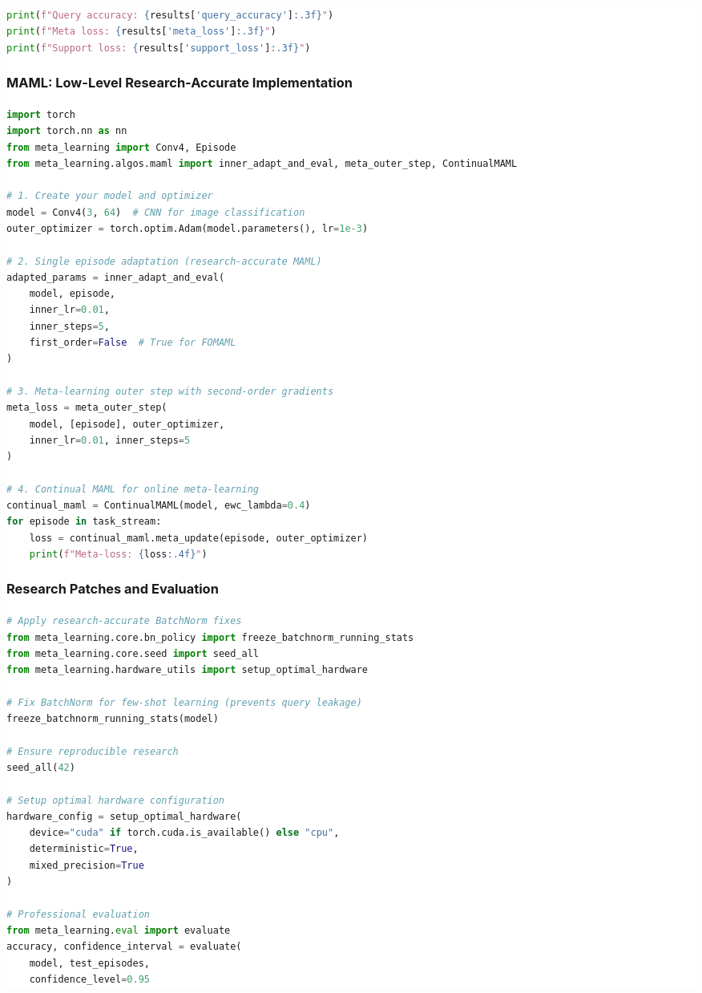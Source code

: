 ```python
print(f"Query accuracy: {results['query_accuracy']:.3f}")
print(f"Meta loss: {results['meta_loss']:.3f}")
print(f"Support loss: {results['support_loss']:.3f}")
```

### MAML: Low-Level Research-Accurate Implementation

```python
import torch
import torch.nn as nn
from meta_learning import Conv4, Episode
from meta_learning.algos.maml import inner_adapt_and_eval, meta_outer_step, ContinualMAML

# 1. Create your model and optimizer
model = Conv4(3, 64)  # CNN for image classification
outer_optimizer = torch.optim.Adam(model.parameters(), lr=1e-3)

# 2. Single episode adaptation (research-accurate MAML)
adapted_params = inner_adapt_and_eval(
    model, episode,
    inner_lr=0.01,
    inner_steps=5,
    first_order=False  # True for FOMAML
)

# 3. Meta-learning outer step with second-order gradients
meta_loss = meta_outer_step(
    model, [episode], outer_optimizer,
    inner_lr=0.01, inner_steps=5
)

# 4. Continual MAML for online meta-learning
continual_maml = ContinualMAML(model, ewc_lambda=0.4)
for episode in task_stream:
    loss = continual_maml.meta_update(episode, outer_optimizer)
    print(f"Meta-loss: {loss:.4f}")
```

### Research Patches and Evaluation

```python
# Apply research-accurate BatchNorm fixes
from meta_learning.core.bn_policy import freeze_batchnorm_running_stats
from meta_learning.core.seed import seed_all
from meta_learning.hardware_utils import setup_optimal_hardware

# Fix BatchNorm for few-shot learning (prevents query leakage)
freeze_batchnorm_running_stats(model)

# Ensure reproducible research
seed_all(42)

# Setup optimal hardware configuration
hardware_config = setup_optimal_hardware(
    device="cuda" if torch.cuda.is_available() else "cpu",
    deterministic=True,
    mixed_precision=True
)

# Professional evaluation
from meta_learning.eval import evaluate
accuracy, confidence_interval = evaluate(
    model, test_episodes,
    confidence_level=0.95
```